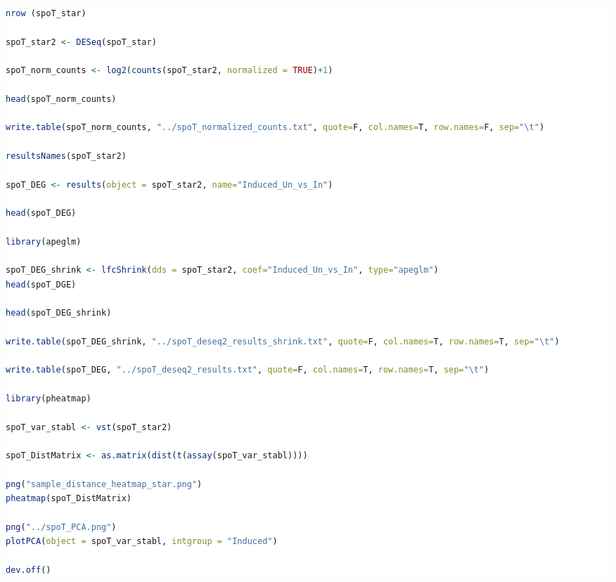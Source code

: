 ```R
nrow (spoT_star)

spoT_star2 <- DESeq(spoT_star)

spoT_norm_counts <- log2(counts(spoT_star2, normalized = TRUE)+1)

head(spoT_norm_counts)

write.table(spoT_norm_counts, "../spoT_normalized_counts.txt", quote=F, col.names=T, row.names=F, sep="\t")

resultsNames(spoT_star2)

spoT_DEG <- results(object = spoT_star2, name="Induced_Un_vs_In")

head(spoT_DEG)

library(apeglm)

spoT_DEG_shrink <- lfcShrink(dds = spoT_star2, coef="Induced_Un_vs_In", type="apeglm")
head(spoT_DGE)

head(spoT_DEG_shrink)

write.table(spoT_DEG_shrink, "../spoT_deseq2_results_shrink.txt", quote=F, col.names=T, row.names=T, sep="\t")

write.table(spoT_DEG, "../spoT_deseq2_results.txt", quote=F, col.names=T, row.names=T, sep="\t")

library(pheatmap)

spoT_var_stabl <- vst(spoT_star2)

spoT_DistMatrix <- as.matrix(dist(t(assay(spoT_var_stabl))))

png("sample_distance_heatmap_star.png")
pheatmap(spoT_DistMatrix)

png("../spoT_PCA.png")
plotPCA(object = spoT_var_stabl, intgroup = "Induced")

dev.off()

```
